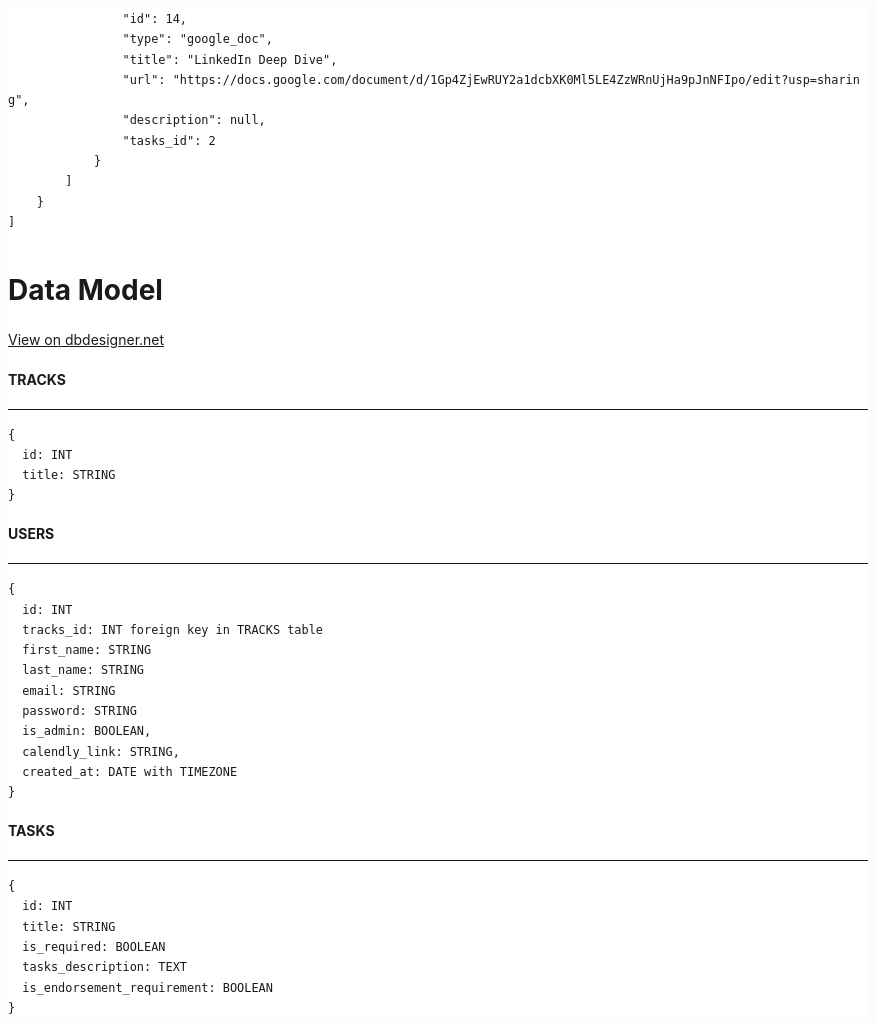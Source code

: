 ```
                "id": 14,
                "type": "google_doc",
                "title": "LinkedIn Deep Dive",
                "url": "https://docs.google.com/document/d/1Gp4ZjEwRUY2a1dcbXK0Ml5LE4ZzWRnUjHa9pJnNFIpo/edit?usp=sharing",
                "description": null,
                "tasks_id": 2
            }
        ]
    }
]
```

# Data Model

[View on dbdesigner.net](https://app.dbdesigner.net/designer/schema/0-untitled-621fa2f2-75bd-4eb4-ab98-6f7a5914d0e4)

#### TRACKS

---

```
{
  id: INT
  title: STRING
}
```

#### USERS

---

```
{
  id: INT
  tracks_id: INT foreign key in TRACKS table
  first_name: STRING
  last_name: STRING
  email: STRING
  password: STRING
  is_admin: BOOLEAN,
  calendly_link: STRING,
  created_at: DATE with TIMEZONE
}
```

#### TASKS

---

```
{
  id: INT
  title: STRING
  is_required: BOOLEAN
  tasks_description: TEXT
  is_endorsement_requirement: BOOLEAN
}
```
